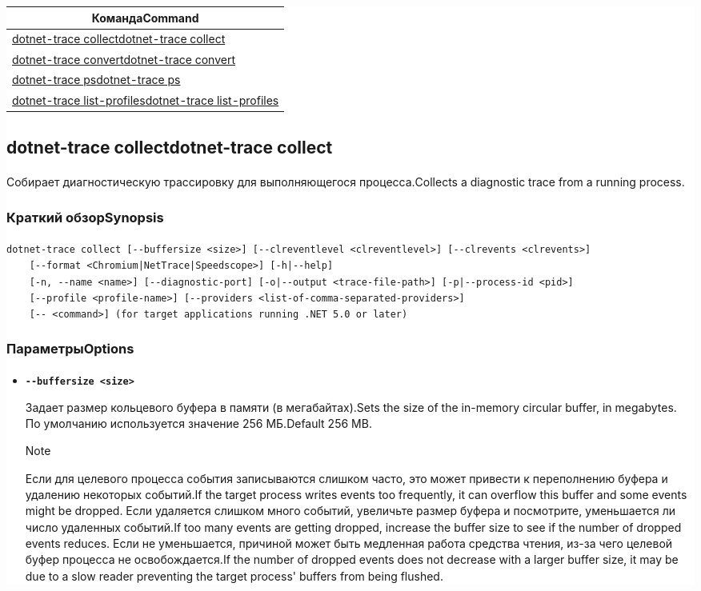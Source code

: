 | <span data-ttu-id="f605d-131">Команда</span><span class="sxs-lookup"><span data-stu-id="f605d-131">Command</span></span>                                                   |
|-----------------------------------------------------------|
| [<span data-ttu-id="f605d-132">dotnet-trace collect</span><span class="sxs-lookup"><span data-stu-id="f605d-132">dotnet-trace collect</span></span>](#dotnet-trace-collect)             |
| [<span data-ttu-id="f605d-133">dotnet-trace convert</span><span class="sxs-lookup"><span data-stu-id="f605d-133">dotnet-trace convert</span></span>](#dotnet-trace-convert)             |
| [<span data-ttu-id="f605d-134">dotnet-trace ps</span><span class="sxs-lookup"><span data-stu-id="f605d-134">dotnet-trace ps</span></span>](#dotnet-trace-ps)                       |
| [<span data-ttu-id="f605d-135">dotnet-trace list-profiles</span><span class="sxs-lookup"><span data-stu-id="f605d-135">dotnet-trace list-profiles</span></span>](#dotnet-trace-list-profiles) |

## <a name="dotnet-trace-collect"></a><span data-ttu-id="f605d-136">dotnet-trace collect</span><span class="sxs-lookup"><span data-stu-id="f605d-136">dotnet-trace collect</span></span>

<span data-ttu-id="f605d-137">Собирает диагностическую трассировку для выполняющегося процесса.</span><span class="sxs-lookup"><span data-stu-id="f605d-137">Collects a diagnostic trace from a running process.</span></span>

### <a name="synopsis"></a><span data-ttu-id="f605d-138">Краткий обзор</span><span class="sxs-lookup"><span data-stu-id="f605d-138">Synopsis</span></span>

```console
dotnet-trace collect [--buffersize <size>] [--clreventlevel <clreventlevel>] [--clrevents <clrevents>]
    [--format <Chromium|NetTrace|Speedscope>] [-h|--help]
    [-n, --name <name>] [--diagnostic-port] [-o|--output <trace-file-path>] [-p|--process-id <pid>]
    [--profile <profile-name>] [--providers <list-of-comma-separated-providers>]
    [-- <command>] (for target applications running .NET 5.0 or later)
```

### <a name="options"></a><span data-ttu-id="f605d-139">Параметры</span><span class="sxs-lookup"><span data-stu-id="f605d-139">Options</span></span>

- **`--buffersize <size>`**

  <span data-ttu-id="f605d-140">Задает размер кольцевого буфера в памяти (в мегабайтах).</span><span class="sxs-lookup"><span data-stu-id="f605d-140">Sets the size of the in-memory circular buffer, in megabytes.</span></span> <span data-ttu-id="f605d-141">По умолчанию используется значение 256 МБ.</span><span class="sxs-lookup"><span data-stu-id="f605d-141">Default 256 MB.</span></span>

  > [!NOTE]
  > <span data-ttu-id="f605d-142">Если для целевого процесса события записываются слишком часто, это может привести к переполнению буфера и удалению некоторых событий.</span><span class="sxs-lookup"><span data-stu-id="f605d-142">If the target process writes events too frequently, it can overflow this buffer and some events might be dropped.</span></span> <span data-ttu-id="f605d-143">Если удаляется слишком много событий, увеличьте размер буфера и посмотрите, уменьшается ли число удаленных событий.</span><span class="sxs-lookup"><span data-stu-id="f605d-143">If too many events are getting dropped, increase the buffer size to see if the number of dropped events reduces.</span></span> <span data-ttu-id="f605d-144">Если не уменьшается, причиной может быть медленная работа средства чтения, из-за чего целевой буфер процесса не освобождается.</span><span class="sxs-lookup"><span data-stu-id="f605d-144">If the number of dropped events does not decrease with a larger buffer size, it may be due to a slow reader preventing the target process' buffers from being flushed.</span></span>
